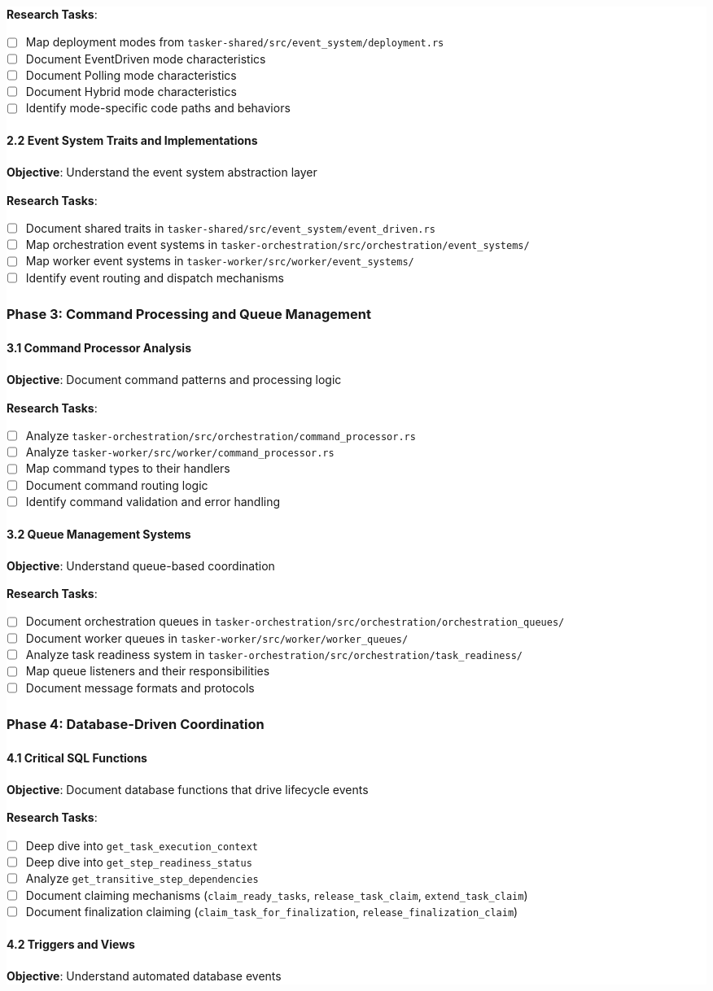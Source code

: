 **Research Tasks**:
- [ ] Map deployment modes from `tasker-shared/src/event_system/deployment.rs`
- [ ] Document EventDriven mode characteristics
- [ ] Document Polling mode characteristics
- [ ] Document Hybrid mode characteristics
- [ ] Identify mode-specific code paths and behaviors

#### 2.2 Event System Traits and Implementations
**Objective**: Understand the event system abstraction layer

**Research Tasks**:
- [ ] Document shared traits in `tasker-shared/src/event_system/event_driven.rs`
- [ ] Map orchestration event systems in `tasker-orchestration/src/orchestration/event_systems/`
- [ ] Map worker event systems in `tasker-worker/src/worker/event_systems/`
- [ ] Identify event routing and dispatch mechanisms

### Phase 3: Command Processing and Queue Management

#### 3.1 Command Processor Analysis
**Objective**: Document command patterns and processing logic

**Research Tasks**:
- [ ] Analyze `tasker-orchestration/src/orchestration/command_processor.rs`
- [ ] Analyze `tasker-worker/src/worker/command_processor.rs`
- [ ] Map command types to their handlers
- [ ] Document command routing logic
- [ ] Identify command validation and error handling

#### 3.2 Queue Management Systems
**Objective**: Understand queue-based coordination

**Research Tasks**:
- [ ] Document orchestration queues in `tasker-orchestration/src/orchestration/orchestration_queues/`
- [ ] Document worker queues in `tasker-worker/src/worker/worker_queues/`
- [ ] Analyze task readiness system in `tasker-orchestration/src/orchestration/task_readiness/`
- [ ] Map queue listeners and their responsibilities
- [ ] Document message formats and protocols

### Phase 4: Database-Driven Coordination

#### 4.1 Critical SQL Functions
**Objective**: Document database functions that drive lifecycle events

**Research Tasks**:
- [ ] Deep dive into `get_task_execution_context`
- [ ] Deep dive into `get_step_readiness_status`
- [ ] Analyze `get_transitive_step_dependencies`
- [ ] Document claiming mechanisms (`claim_ready_tasks`, `release_task_claim`, `extend_task_claim`)
- [ ] Document finalization claiming (`claim_task_for_finalization`, `release_finalization_claim`)

#### 4.2 Triggers and Views
**Objective**: Understand automated database events
